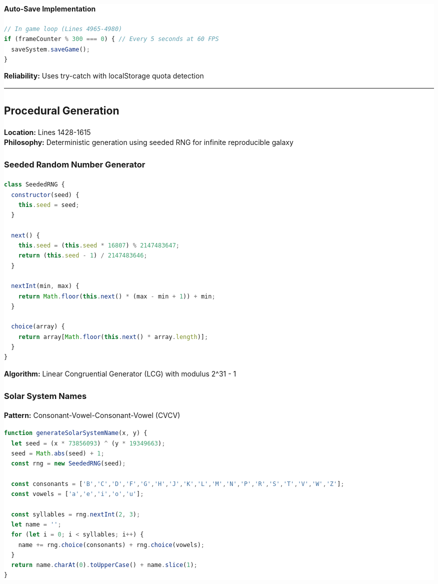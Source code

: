 #### Auto-Save Implementation

```javascript
// In game loop (Lines 4965-4980)
if (frameCounter % 300 === 0) { // Every 5 seconds at 60 FPS
  saveSystem.saveGame();
}
```

**Reliability:** Uses try-catch with localStorage quota detection

---

## Procedural Generation

**Location:** Lines 1428-1615  
**Philosophy:** Deterministic generation using seeded RNG for infinite reproducible galaxy

### Seeded Random Number Generator

```javascript
class SeededRNG {
  constructor(seed) {
    this.seed = seed;
  }
  
  next() {
    this.seed = (this.seed * 16807) % 2147483647;
    return (this.seed - 1) / 2147483646;
  }
  
  nextInt(min, max) {
    return Math.floor(this.next() * (max - min + 1)) + min;
  }
  
  choice(array) {
    return array[Math.floor(this.next() * array.length)];
  }
}
```

**Algorithm:** Linear Congruential Generator (LCG) with modulus 2^31 - 1

### Solar System Names

**Pattern:** Consonant-Vowel-Consonant-Vowel (CVCV)

```javascript
function generateSolarSystemName(x, y) {
  let seed = (x * 73856093) ^ (y * 19349663);
  seed = Math.abs(seed) + 1;
  const rng = new SeededRNG(seed);
  
  const consonants = ['B','C','D','F','G','H','J','K','L','M','N','P','R','S','T','V','W','Z'];
  const vowels = ['a','e','i','o','u'];
  
  const syllables = rng.nextInt(2, 3);
  let name = '';
  for (let i = 0; i < syllables; i++) {
    name += rng.choice(consonants) + rng.choice(vowels);
  }
  return name.charAt(0).toUpperCase() + name.slice(1);
}
```
